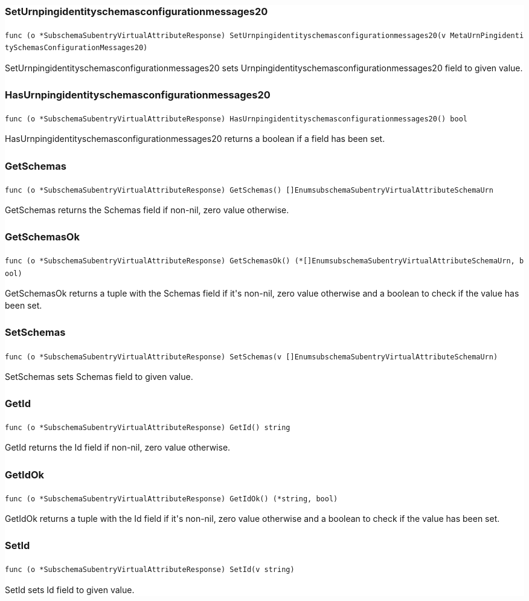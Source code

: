 ### SetUrnpingidentityschemasconfigurationmessages20

`func (o *SubschemaSubentryVirtualAttributeResponse) SetUrnpingidentityschemasconfigurationmessages20(v MetaUrnPingidentitySchemasConfigurationMessages20)`

SetUrnpingidentityschemasconfigurationmessages20 sets Urnpingidentityschemasconfigurationmessages20 field to given value.

### HasUrnpingidentityschemasconfigurationmessages20

`func (o *SubschemaSubentryVirtualAttributeResponse) HasUrnpingidentityschemasconfigurationmessages20() bool`

HasUrnpingidentityschemasconfigurationmessages20 returns a boolean if a field has been set.

### GetSchemas

`func (o *SubschemaSubentryVirtualAttributeResponse) GetSchemas() []EnumsubschemaSubentryVirtualAttributeSchemaUrn`

GetSchemas returns the Schemas field if non-nil, zero value otherwise.

### GetSchemasOk

`func (o *SubschemaSubentryVirtualAttributeResponse) GetSchemasOk() (*[]EnumsubschemaSubentryVirtualAttributeSchemaUrn, bool)`

GetSchemasOk returns a tuple with the Schemas field if it's non-nil, zero value otherwise
and a boolean to check if the value has been set.

### SetSchemas

`func (o *SubschemaSubentryVirtualAttributeResponse) SetSchemas(v []EnumsubschemaSubentryVirtualAttributeSchemaUrn)`

SetSchemas sets Schemas field to given value.


### GetId

`func (o *SubschemaSubentryVirtualAttributeResponse) GetId() string`

GetId returns the Id field if non-nil, zero value otherwise.

### GetIdOk

`func (o *SubschemaSubentryVirtualAttributeResponse) GetIdOk() (*string, bool)`

GetIdOk returns a tuple with the Id field if it's non-nil, zero value otherwise
and a boolean to check if the value has been set.

### SetId

`func (o *SubschemaSubentryVirtualAttributeResponse) SetId(v string)`

SetId sets Id field to given value.
